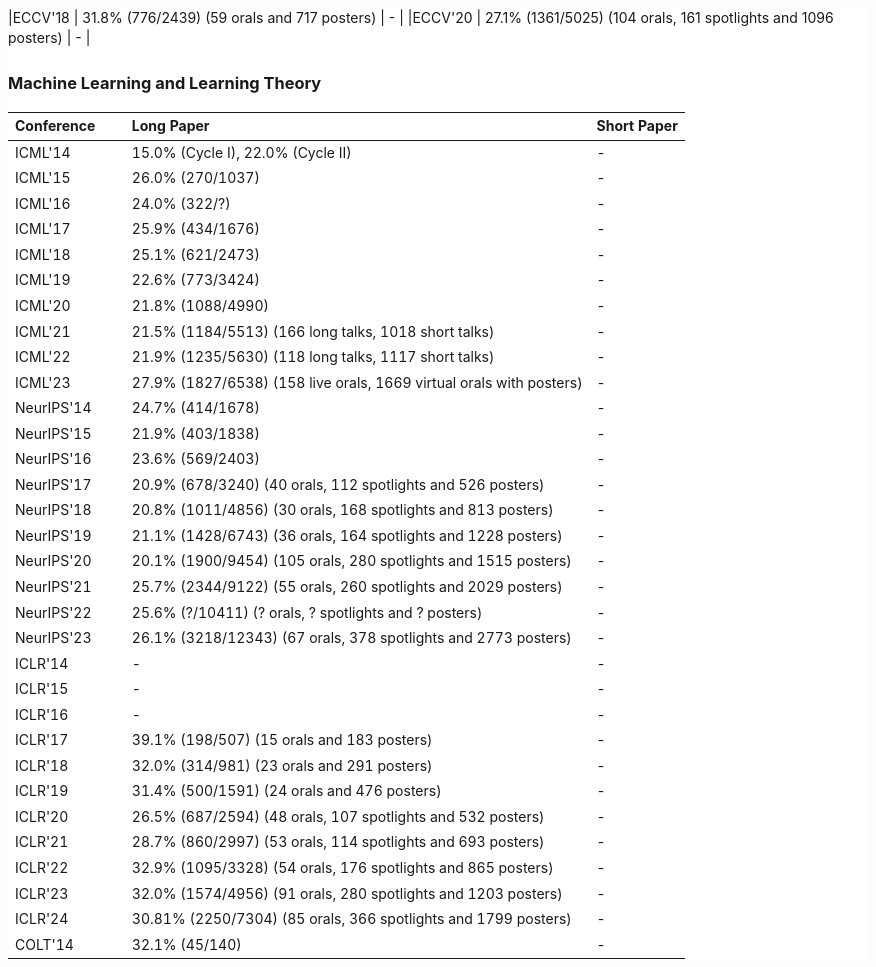 |ECCV'18 | 31.8% (776/2439) (59 orals and 717 posters) | - |
|ECCV'20 | 27.1% (1361/5025) (104 orals, 161 spotlights and 1096 posters) | - |


### Machine Learning and Learning Theory

| Conference        | Long Paper           | Short Paper  |
| ------------- |:-------------|:-----|
|ICML'14 | 15.0% (Cycle I), 22.0% (Cycle II) | - |
|ICML'15 | 26.0% (270/1037) | - |
|ICML'16 | 24.0% (322/?) | - |
|ICML'17 | 25.9% (434/1676) | - |
|ICML'18 | 25.1% (621/2473) | - |
|ICML'19 | 22.6% (773/3424) | - |
|ICML'20 | 21.8% (1088/4990) | - |
|ICML'21 | 21.5% (1184/5513) (166 long talks, 1018 short talks) | - |
|ICML'22 | 21.9% (1235/5630) (118 long talks, 1117 short talks) | - |
|ICML'23 | 27.9% (1827/6538) (158 live orals, 1669 virtual orals with posters) | - |
|NeurIPS'14 | 24.7% (414/1678) | - |
|NeurIPS'15 | 21.9% (403/1838) | - |
|NeurIPS'16 | 23.6% (569/2403) | - |
|NeurIPS'17 | 20.9% (678/3240) (40 orals, 112 spotlights and 526 posters) | - |
|NeurIPS'18 | 20.8% (1011/4856) (30 orals, 168 spotlights and 813 posters) | - |
|NeurIPS'19| 21.1% (1428/6743) (36 orals, 164 spotlights and 1228 posters) | - |
|NeurIPS'20| 20.1% (1900/9454) (105 orals, 280 spotlights and 1515 posters) | - |
|NeurIPS'21| 25.7% (2344/9122) (55 orals, 260 spotlights and 2029 posters) | - |
|NeurIPS'22| 25.6% (?/10411) (? orals, ? spotlights and ? posters) | - |
|NeurIPS'23| 26.1% (3218/12343) (67 orals, 378 spotlights and 2773 posters) | - |
|ICLR'14 | - | - |
|ICLR'15 | - | - |
|ICLR'16 | - | - |
|ICLR'17 | 39.1% (198/507) (15 orals and 183 posters) | - |
|ICLR'18 | 32.0% (314/981) (23 orals and 291 posters) | - |
|ICLR'19| 31.4% (500/1591) (24 orals and 476 posters) | - |
|ICLR'20| 26.5% (687/2594) (48 orals, 107 spotlights and 532 posters) | - |
|ICLR'21| 28.7% (860/2997) (53 orals, 114 spotlights and 693 posters) | - |
|ICLR'22| 32.9% (1095/3328) (54 orals, 176 spotlights and 865 posters) | - |
|ICLR'23| 32.0% (1574/4956) (91 orals, 280 spotlights and 1203 posters) | - |
|ICLR'24| 30.81% (2250/7304) (85 orals, 366 spotlights and 1799 posters) | - |
|COLT'14 | 32.1% (45/140) | - |